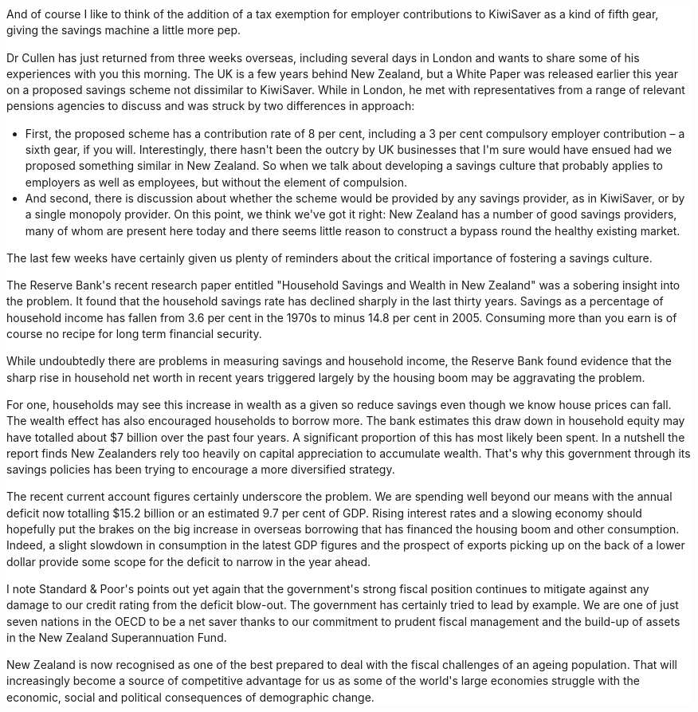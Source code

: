 And of course I like to think of the addition of a tax exemption for employer contributions to KiwiSaver as a kind of fifth gear, giving the savings machine a little more pep.

Dr Cullen has just returned from three weeks overseas, including several days in London and wants to share some of his experiences with you this morning. The UK is a few years behind New Zealand, but a White Paper was released earlier this year on a proposed savings scheme not dissimilar to KiwiSaver. While in London, he met with representatives from a range of relevant pensions agencies to discuss and was struck by two differences in approach:

*   First, the proposed scheme has a contribution rate of 8 per cent, including a 3 per cent compulsory employer contribution – a sixth gear, if you will. Interestingly, there hasn't been the outcry by UK businesses that I'm sure would have ensued had we proposed something similar in New Zealand. So when we talk about developing a savings culture that probably applies to employers as well as employees, but without the element of compulsion.
*   And second, there is discussion about whether the scheme would be provided by any savings provider, as in KiwiSaver, or by a single monopoly provider. On this point, we think we've got it right: New Zealand has a number of good savings providers, many of whom are present here today and there seems little reason to construct a bypass round the healthy existing market.

The last few weeks have certainly given us plenty of reminders about the critical importance of fostering a savings culture.

The Reserve Bank's recent research paper entitled "Household Savings and Wealth in New Zealand" was a sobering insight into the problem. It found that the household savings rate has declined sharply in the last thirty years. Savings as a percentage of household income has fallen from 3.6 per cent in the 1970s to minus 14.8 per cent in 2005. Consuming more than you earn is of course no recipe for long term financial security.

While undoubtedly there are problems in measuring savings and household income, the Reserve Bank found evidence that the sharp rise in household net worth in recent years triggered largely by the housing boom may be aggravating the problem.

For one, households may see this increase in wealth as a given so reduce savings even though we know house prices can fall. The wealth effect has also encouraged households to borrow more. The bank estimates this draw down in household equity may have totalled about $7 billion over the past four years. A significant proportion of this has most likely been spent. In a nutshell the report finds New Zealanders rely too heavily on capital appreciation to accumulate wealth. That's why this government through its savings policies has been trying to encourage a more diversified strategy.

The recent current account figures certainly underscore the problem. We are spending well beyond our means with the annual deficit now totalling $15.2 billion or an estimated 9.7 per cent of GDP. Rising interest rates and a slowing economy should hopefully put the brakes on the big increase in overseas borrowing that has financed the housing boom and other consumption. Indeed, a slight slowdown in consumption in the latest GDP figures and the prospect of exports picking up on the back of a lower dollar provide some scope for the deficit to narrow in the year ahead.

I note Standard & Poor's points out yet again that the government's strong fiscal position continues to mitigate against any damage to our credit rating from the deficit blow-out. The government has certainly tried to lead by example. We are one of just seven nations in the OECD to be a net saver thanks to our commitment to prudent fiscal management and the build-up of assets in the New Zealand Superannuation Fund.

New Zealand is now recognised as one of the best prepared to deal with the fiscal challenges of an ageing population. That will increasingly become a source of competitive advantage for us as some of the world's large economies struggle with the economic, social and political consequences of demographic change.
